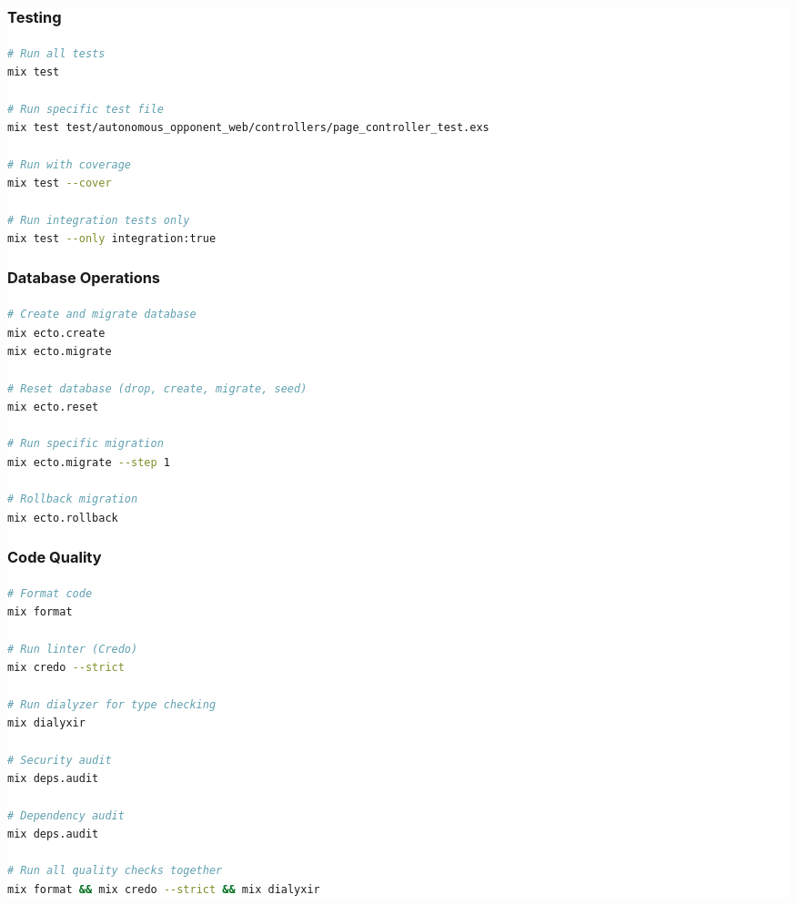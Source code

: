 ### Testing
```bash
# Run all tests
mix test

# Run specific test file
mix test test/autonomous_opponent_web/controllers/page_controller_test.exs

# Run with coverage
mix test --cover

# Run integration tests only
mix test --only integration:true
```

### Database Operations
```bash
# Create and migrate database
mix ecto.create
mix ecto.migrate

# Reset database (drop, create, migrate, seed)
mix ecto.reset

# Run specific migration
mix ecto.migrate --step 1

# Rollback migration
mix ecto.rollback
```

### Code Quality
```bash
# Format code
mix format

# Run linter (Credo)
mix credo --strict

# Run dialyzer for type checking
mix dialyxir

# Security audit
mix deps.audit

# Dependency audit
mix deps.audit

# Run all quality checks together
mix format && mix credo --strict && mix dialyxir
```
